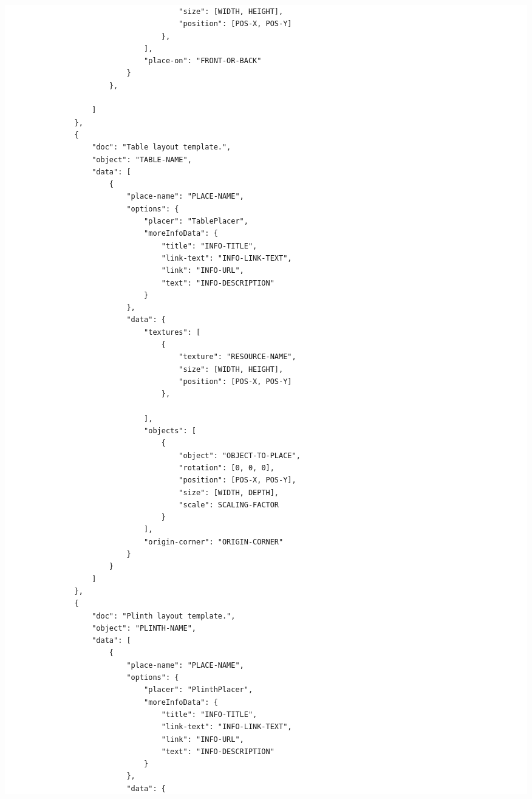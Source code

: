 											"size": [WIDTH, HEIGHT],
											"position": [POS-X, POS-Y]
										},
									],
									"place-on": "FRONT-OR-BACK"
								}
							},
							
						]
					},
					{
						"doc": "Table layout template.",
						"object": "TABLE-NAME",
						"data": [
							{
								"place-name": "PLACE-NAME",
								"options": {
									"placer": "TablePlacer",
									"moreInfoData": {
										"title": "INFO-TITLE",
										"link-text": "INFO-LINK-TEXT",
										"link": "INFO-URL",
										"text": "INFO-DESCRIPTION"
									}
								},
								"data": {
									"textures": [
										{
											"texture": "RESOURCE-NAME",
											"size": [WIDTH, HEIGHT],
											"position": [POS-X, POS-Y]
										},
										
									],
									"objects": [
										{								
											"object": "OBJECT-TO-PLACE",
											"rotation": [0, 0, 0],
											"position": [POS-X, POS-Y],
											"size": [WIDTH, DEPTH],
											"scale": SCALING-FACTOR	
										}
									],
									"origin-corner": "ORIGIN-CORNER"
								}
							}
						]
					},
					{
						"doc": "Plinth layout template.",
						"object": "PLINTH-NAME",
						"data": [
							{
								"place-name": "PLACE-NAME",
								"options": {
									"placer": "PlinthPlacer",
									"moreInfoData": {
										"title": "INFO-TITLE",
										"link-text": "INFO-LINK-TEXT",
										"link": "INFO-URL",
										"text": "INFO-DESCRIPTION"
									}
								},
								"data": {